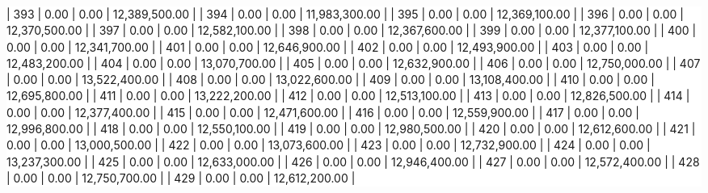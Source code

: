 |             393 |            0.00 |            0.00 |   12,389,500.00 |
|             394 |            0.00 |            0.00 |   11,983,300.00 |
|             395 |            0.00 |            0.00 |   12,369,100.00 |
|             396 |            0.00 |            0.00 |   12,370,500.00 |
|             397 |            0.00 |            0.00 |   12,582,100.00 |
|             398 |            0.00 |            0.00 |   12,367,600.00 |
|             399 |            0.00 |            0.00 |   12,377,100.00 |
|             400 |            0.00 |            0.00 |   12,341,700.00 |
|             401 |            0.00 |            0.00 |   12,646,900.00 |
|             402 |            0.00 |            0.00 |   12,493,900.00 |
|             403 |            0.00 |            0.00 |   12,483,200.00 |
|             404 |            0.00 |            0.00 |   13,070,700.00 |
|             405 |            0.00 |            0.00 |   12,632,900.00 |
|             406 |            0.00 |            0.00 |   12,750,000.00 |
|             407 |            0.00 |            0.00 |   13,522,400.00 |
|             408 |            0.00 |            0.00 |   13,022,600.00 |
|             409 |            0.00 |            0.00 |   13,108,400.00 |
|             410 |            0.00 |            0.00 |   12,695,800.00 |
|             411 |            0.00 |            0.00 |   13,222,200.00 |
|             412 |            0.00 |            0.00 |   12,513,100.00 |
|             413 |            0.00 |            0.00 |   12,826,500.00 |
|             414 |            0.00 |            0.00 |   12,377,400.00 |
|             415 |            0.00 |            0.00 |   12,471,600.00 |
|             416 |            0.00 |            0.00 |   12,559,900.00 |
|             417 |            0.00 |            0.00 |   12,996,800.00 |
|             418 |            0.00 |            0.00 |   12,550,100.00 |
|             419 |            0.00 |            0.00 |   12,980,500.00 |
|             420 |            0.00 |            0.00 |   12,612,600.00 |
|             421 |            0.00 |            0.00 |   13,000,500.00 |
|             422 |            0.00 |            0.00 |   13,073,600.00 |
|             423 |            0.00 |            0.00 |   12,732,900.00 |
|             424 |            0.00 |            0.00 |   13,237,300.00 |
|             425 |            0.00 |            0.00 |   12,633,000.00 |
|             426 |            0.00 |            0.00 |   12,946,400.00 |
|             427 |            0.00 |            0.00 |   12,572,400.00 |
|             428 |            0.00 |            0.00 |   12,750,700.00 |
|             429 |            0.00 |            0.00 |   12,612,200.00 |